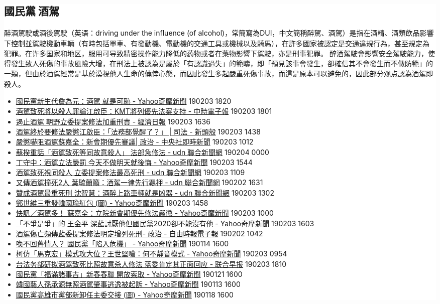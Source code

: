 ## 國民黨 酒駕

醉酒駕駛或酒後駕駛（英语：driving under the influence (of alcohol)，常簡寫為DUI，中文簡稱醉駕、酒駕）是指在酒精、酒類飲品影響下控制並駕駛機動車輛（有時包括單車、有發動機、電動機的交通工具或機械以及騎馬），在許多國家被認定是交通違規行為，甚至規定為犯罪。在许多国家和地区，服用可导致精密操作能力降低的药物或者在藥物影響下駕駛，亦是刑事犯罪。
醉酒駕駛會影響安全駕駛能力，使得發生致人死傷的事故風險大增，在刑法上被認為是屬於「有認識過失」的範疇，即「預見該事會發生，卻確信其不會發生而不做防範」的一類，但由於酒駕經常是基於漠視他人生命的僥倖心態，而因此發生多起嚴重死傷事故，而這是原本可以避免的，因此部分观点認為酒駕即殺人。
- [國民黨新生代詹為元：酒駕 就是可恥 - Yahoo奇摩新聞](https://tw.news.yahoo.com/%E5%9C%8B%E6%B0%91%E9%BB%A8%E6%96%B0%E7%94%9F%E4%BB%A3%E8%A9%B9%E7%82%BA%E5%85%83-%E9%85%92%E9%A7%95-%E5%B0%B1%E6%98%AF%E5%8F%AF%E6%81%A5-102022496.html "國民黨新生代詹為元：酒駕 就是可恥 - Yahoo奇摩新聞") 190203 1820
- [酒駕致死將以殺人罪論江啟臣：KMT將列優先法案支持 - 中時電子報](https://www.chinatimes.com/realtimenews/20190203002083-260405 "酒駕致死將以殺人罪論江啟臣：KMT將列優先法案支持 - 中時電子報") 190203 1801
- [遏止酒駕 朝野立委提案修法加重刑責 - 經濟日報](https://money.udn.com/money/story/7307/3630477 "遏止酒駕 朝野立委提案修法加重刑責 - 經濟日報") 190203 1636
- [酒駕終於要修法嚴懲江啟臣：「法務部覺醒了？」 | 司法 - 新頭殼](https://newtalk.tw/news/view/2019-02-03/203793 "酒駕終於要修法嚴懲江啟臣：「法務部覺醒了？」 | 司法 - 新頭殼") 190203 1438
- [嚴懲嚇阻酒駕蘇嘉全：新會期優先審議| 政治 - 中央社即時新聞](https://www.cna.com.tw/news/aipl/201902030024.aspx "嚴懲嚇阻酒駕蘇嘉全：新會期優先審議| 政治 - 中央社即時新聞") 190203 1012
- [蘇揆重話「酒駕致死等同故意殺人」 法部急修法 - udn 聯合新聞網](https://udn.com/news/story/12823/3630822?from=udn-catebreaknews_ch2 "蘇揆重話「酒駕致死等同故意殺人」 法部急修法 - udn 聯合新聞網") 190204 0000
- [丁守中：酒駕立法嚴罰 今天不做明天就後悔 - Yahoo奇摩新聞](https://tw.news.yahoo.com/%E4%B8%81%E5%AE%88%E4%B8%AD-%E9%85%92%E9%A7%95%E7%AB%8B%E6%B3%95%E5%9A%B4%E7%BD%B0-%E4%BB%8A%E5%A4%A9%E4%B8%8D%E5%81%9A%E6%98%8E%E5%A4%A9%E5%B0%B1%E5%BE%8C%E6%82%94-074422579.html "丁守中：酒駕立法嚴罰 今天不做明天就後悔 - Yahoo奇摩新聞") 190203 1544
- [酒駕致死視同殺人 立委提案修法最高死刑 - udn 聯合新聞網](https://udn.com/news/story/6656/3630051 "酒駕致死視同殺人 立委提案修法最高死刑 - udn 聯合新聞網") 190203 1109
- [又傳酒駕撞死2人 葉毓蘭籲：酒駕一律先行羈押 - udn 聯合新聞網](https://udn.com/news/story/7315/3629354 "又傳酒駕撞死2人 葉毓蘭籲：酒駕一律先行羈押 - udn 聯合新聞網") 190202 1631
- [贊成酒駕最重死刑 沈智慧：酒醉上路車輛就是凶器 - udn 聯合新聞網](https://udn.com/news/story/7315/3630207 "贊成酒駕最重死刑 沈智慧：酒醉上路車輛就是凶器 - udn 聯合新聞網") 190203 1302
- [鄭世維三重發韓國瑜紅包 (圖) - Yahoo奇摩新聞](https://tw.news.yahoo.com/%E9%84%AD%E4%B8%96%E7%B6%AD%E4%B8%89%E9%87%8D%E7%99%BC%E9%9F%93%E5%9C%8B%E7%91%9C%E7%B4%85%E5%8C%85-%E5%9C%96-065800617.html "鄭世維三重發韓國瑜紅包 (圖) - Yahoo奇摩新聞") 190203 1458
- [快訊／酒駕多！ 蘇嘉全：立院新會期優先修法嚴懲 - Yahoo奇摩新聞](https://tw.news.yahoo.com/%E5%BF%AB%E8%A8%8A-%E9%85%92%E9%A7%95%E5%A4%9A-%E8%98%87%E5%98%89%E5%85%A8-%E7%AB%8B%E9%99%A2%E6%96%B0%E6%9C%83%E6%9C%9F%E5%84%AA%E5%85%88%E4%BF%AE%E6%B3%95%E5%9A%B4%E6%87%B2-020019211.html "快訊／酒駕多！ 蘇嘉全：立院新會期優先修法嚴懲 - Yahoo奇摩新聞") 190203 1000
- [「不爭是爭」的 王金平 深藍討厭他但國民黨2020卻不能沒有他 - Yahoo奇摩新聞](https://tw.news.yahoo.com/%E4%B8%8D%E7%88%AD%E6%98%AF%E7%88%AD-%E7%9A%84-%E7%8E%8B%E9%87%91%E5%B9%B3-%E6%B7%B1%E8%97%8D%E8%A8%8E%E5%8E%AD%E4%BB%96%E4%BD%86%E5%9C%8B%E6%B0%91%E9%BB%A82020%E5%8D%BB%E4%B8%8D%E8%83%BD%E6%B2%92%E6%9C%89%E4%BB%96-030202928.html "「不爭是爭」的 王金平 深藍討厭他但國民黨2020卻不能沒有他 - Yahoo奇摩新聞") 190203 1603
- [酒駕傷亡頻傳藍委提案修法明定增列死刑- 政治 - 自由時報電子報](http://m.ltn.com.tw/news/politics/breakingnews/2690764 "酒駕傷亡頻傳藍委提案修法明定增列死刑- 政治 - 自由時報電子報") 190202 1042
- [喚不回舊情人？ 國民黨「陷入危機」 - Yahoo奇摩新聞](https://tw.news.yahoo.com/video/%E5%96%9A%E4%B8%8D%E5%9B%9E%E8%88%8A%E6%83%85%E4%BA%BA-%E5%9C%8B%E6%B0%91%E9%BB%A8-%E9%99%B7%E5%85%A5%E5%8D%B1%E6%A9%9F-044419698.html "喚不回舊情人？ 國民黨「陷入危機」 - Yahoo奇摩新聞") 190114 1600
- [柯仿「馬克宏」模式攻大位？王世堅嗆：何不靜音模式 - Yahoo奇摩新聞](https://tw.news.yahoo.com/video/%E6%9F%AF%E4%BB%BF-%E9%A6%AC%E5%85%8B%E5%AE%8F-%E6%A8%A1%E5%BC%8F%E6%94%BB%E5%A4%A7%E4%BD%8D-%E7%8E%8B%E4%B8%96%E5%A0%85%E5%97%86-%E4%BD%95%E4%B8%8D%E9%9D%9C%E9%9F%B3%E6%A8%A1%E5%BC%8F-014436961.html "柯仿「馬克宏」模式攻大位？王世堅嗆：何不靜音模式 - Yahoo奇摩新聞") 190203 0954
- [台法务部研拟酒驾致死比照故意杀人修法 蓝委肯定其正面回应 - 联合早报](https://www.zaobao.com.sg/realtime/china/story20190203-929382 "台法务部研拟酒驾致死比照故意杀人修法 蓝委肯定其正面回应 - 联合早报") 190203 1810
- [國民黨「福滿諸事吉」新春春聯 開放索取 - Yahoo奇摩新聞](https://tw.news.yahoo.com/%E5%9C%8B%E6%B0%91%E9%BB%A8-%E7%A6%8F%E6%BB%BF%E8%AB%B8%E4%BA%8B%E5%90%89-%E6%96%B0%E6%98%A5%E6%98%A5%E8%81%AF-%E9%96%8B%E6%94%BE%E7%B4%A2%E5%8F%96-115231479.html "國民黨「福滿諸事吉」新春春聯 開放索取 - Yahoo奇摩新聞") 190121 1600
- [韓國藝人孫承源無照酒駕肇事逃逸被起訴 - Yahoo奇摩新聞](https://tw.news.yahoo.com/%E9%9F%93%E5%9C%8B%E8%97%9D%E4%BA%BA%E5%AD%AB%E6%89%BF%E6%BA%90%E7%84%A1%E7%85%A7%E9%85%92%E9%A7%95%E8%82%87%E4%BA%8B%E9%80%83%E9%80%B8%E8%A2%AB%E8%B5%B7%E8%A8%B4-000946105.html "韓國藝人孫承源無照酒駕肇事逃逸被起訴 - Yahoo奇摩新聞") 190113 1600
- [國民黨高雄市黨部新卸任主委交接 (圖) - Yahoo奇摩新聞](https://tw.news.yahoo.com/%E5%9C%8B%E6%B0%91%E9%BB%A8%E9%AB%98%E9%9B%84%E5%B8%82%E9%BB%A8%E9%83%A8%E6%96%B0%E5%8D%B8%E4%BB%BB%E4%B8%BB%E5%A7%94%E4%BA%A4%E6%8E%A5-%E5%9C%96-045947914.html "國民黨高雄市黨部新卸任主委交接 (圖) - Yahoo奇摩新聞") 190118 1600
